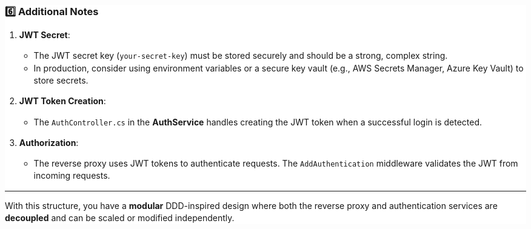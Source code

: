 
### **6️⃣ Additional Notes**

1. **JWT Secret**:
   - The JWT secret key (`your-secret-key`) must be stored securely and should be a strong, complex string.
   - In production, consider using environment variables or a secure key vault (e.g., AWS Secrets Manager, Azure Key Vault) to store secrets.

2. **JWT Token Creation**:
   - The `AuthController.cs` in the **AuthService** handles creating the JWT token when a successful login is detected.

3. **Authorization**:
   - The reverse proxy uses JWT tokens to authenticate requests. The `AddAuthentication` middleware validates the JWT from incoming requests.

---

With this structure, you have a **modular** DDD-inspired design where both the reverse proxy and authentication services are **decoupled** and can be scaled or modified independently.

